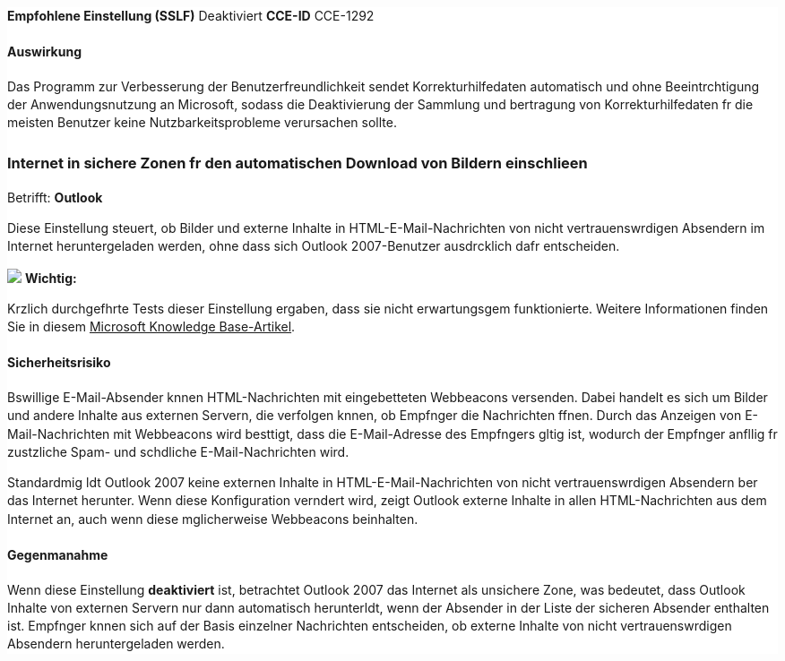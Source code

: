 </tr>
<tr class="even">
<td style="border:1px solid black;"><strong>Empfohlene Einstellung (SSLF)</strong></td>
<td style="border:1px solid black;">Deaktiviert</td>
</tr>
<tr class="odd">
<td style="border:1px solid black;"><strong>CCE-ID</strong></td>
<td style="border:1px solid black;">CCE-1292</td>
</tr>
</tbody>
</table>
  
#### Auswirkung
  
Das Programm zur Verbesserung der Benutzerfreundlichkeit sendet Korrekturhilfedaten automatisch und ohne Beeintrchtigung der Anwendungsnutzung an Microsoft, sodass die Deaktivierung der Sammlung und bertragung von Korrekturhilfedaten fr die meisten Benutzer keine Nutzbarkeitsprobleme verursachen sollte.
  
### Internet in sichere Zonen fr den automatischen Download von Bildern einschlieen
  
Betrifft: **Outlook**
  
Diese Einstellung steuert, ob Bilder und externe Inhalte in HTML-E-Mail-Nachrichten von nicht vertrauenswrdigen Absendern im Internet heruntergeladen werden, ohne dass sich Outlook 2007-Benutzer ausdrcklich dafr entscheiden.
  
![](images/Dd443675.important(de-de,TechNet.10).gif) **Wichtig:**
  
Krzlich durchgefhrte Tests dieser Einstellung ergaben, dass sie nicht erwartungsgem funktionierte. Weitere Informationen finden Sie in diesem [Microsoft Knowledge Base-Artikel](http://go.microsoft.com/fwlink/?linkid=103511).
  
#### Sicherheitsrisiko
  
Bswillige E-Mail-Absender knnen HTML-Nachrichten mit eingebetteten Webbeacons versenden. Dabei handelt es sich um Bilder und andere Inhalte aus externen Servern, die verfolgen knnen, ob Empfnger die Nachrichten ffnen. Durch das Anzeigen von E-Mail-Nachrichten mit Webbeacons wird besttigt, dass die E-Mail-Adresse des Empfngers gltig ist, wodurch der Empfnger anfllig fr zustzliche Spam- und schdliche E-Mail-Nachrichten wird.
  
Standardmig ldt Outlook 2007 keine externen Inhalte in HTML-E-Mail-Nachrichten von nicht vertrauenswrdigen Absendern ber das Internet herunter. Wenn diese Konfiguration verndert wird, zeigt Outlook externe Inhalte in allen HTML-Nachrichten aus dem Internet an, auch wenn diese mglicherweise Webbeacons beinhalten.
  
#### Gegenmanahme
  
Wenn diese Einstellung **deaktiviert** ist, betrachtet Outlook 2007 das Internet als unsichere Zone, was bedeutet, dass Outlook Inhalte von externen Servern nur dann automatisch herunterldt, wenn der Absender in der Liste der sicheren Absender enthalten ist. Empfnger knnen sich auf der Basis einzelner Nachrichten entscheiden, ob externe Inhalte von nicht vertrauenswrdigen Absendern heruntergeladen werden.
  
